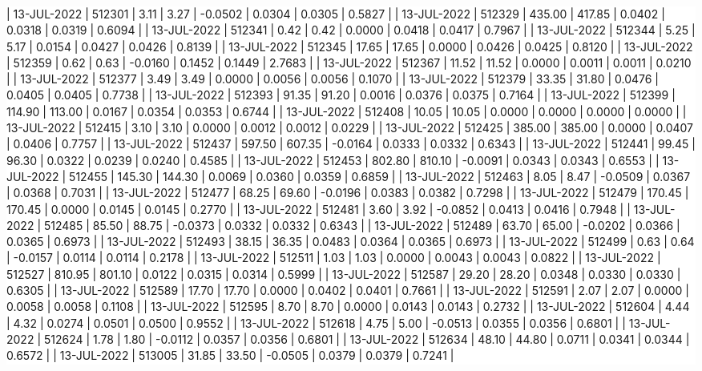 | 13-JUL-2022 | 512301 | 3.11 | 3.27 | -0.0502 | 0.0304 | 0.0305 | 0.5827 |
| 13-JUL-2022 | 512329 | 435.00 | 417.85 | 0.0402 | 0.0318 | 0.0319 | 0.6094 |
| 13-JUL-2022 | 512341 | 0.42 | 0.42 | 0.0000 | 0.0418 | 0.0417 | 0.7967 |
| 13-JUL-2022 | 512344 | 5.25 | 5.17 | 0.0154 | 0.0427 | 0.0426 | 0.8139 |
| 13-JUL-2022 | 512345 | 17.65 | 17.65 | 0.0000 | 0.0426 | 0.0425 | 0.8120 |
| 13-JUL-2022 | 512359 | 0.62 | 0.63 | -0.0160 | 0.1452 | 0.1449 | 2.7683 |
| 13-JUL-2022 | 512367 | 11.52 | 11.52 | 0.0000 | 0.0011 | 0.0011 | 0.0210 |
| 13-JUL-2022 | 512377 | 3.49 | 3.49 | 0.0000 | 0.0056 | 0.0056 | 0.1070 |
| 13-JUL-2022 | 512379 | 33.35 | 31.80 | 0.0476 | 0.0405 | 0.0405 | 0.7738 |
| 13-JUL-2022 | 512393 | 91.35 | 91.20 | 0.0016 | 0.0376 | 0.0375 | 0.7164 |
| 13-JUL-2022 | 512399 | 114.90 | 113.00 | 0.0167 | 0.0354 | 0.0353 | 0.6744 |
| 13-JUL-2022 | 512408 | 10.05 | 10.05 | 0.0000 | 0.0000 | 0.0000 | 0.0000 |
| 13-JUL-2022 | 512415 | 3.10 | 3.10 | 0.0000 | 0.0012 | 0.0012 | 0.0229 |
| 13-JUL-2022 | 512425 | 385.00 | 385.00 | 0.0000 | 0.0407 | 0.0406 | 0.7757 |
| 13-JUL-2022 | 512437 | 597.50 | 607.35 | -0.0164 | 0.0333 | 0.0332 | 0.6343 |
| 13-JUL-2022 | 512441 | 99.45 | 96.30 | 0.0322 | 0.0239 | 0.0240 | 0.4585 |
| 13-JUL-2022 | 512453 | 802.80 | 810.10 | -0.0091 | 0.0343 | 0.0343 | 0.6553 |
| 13-JUL-2022 | 512455 | 145.30 | 144.30 | 0.0069 | 0.0360 | 0.0359 | 0.6859 |
| 13-JUL-2022 | 512463 | 8.05 | 8.47 | -0.0509 | 0.0367 | 0.0368 | 0.7031 |
| 13-JUL-2022 | 512477 | 68.25 | 69.60 | -0.0196 | 0.0383 | 0.0382 | 0.7298 |
| 13-JUL-2022 | 512479 | 170.45 | 170.45 | 0.0000 | 0.0145 | 0.0145 | 0.2770 |
| 13-JUL-2022 | 512481 | 3.60 | 3.92 | -0.0852 | 0.0413 | 0.0416 | 0.7948 |
| 13-JUL-2022 | 512485 | 85.50 | 88.75 | -0.0373 | 0.0332 | 0.0332 | 0.6343 |
| 13-JUL-2022 | 512489 | 63.70 | 65.00 | -0.0202 | 0.0366 | 0.0365 | 0.6973 |
| 13-JUL-2022 | 512493 | 38.15 | 36.35 | 0.0483 | 0.0364 | 0.0365 | 0.6973 |
| 13-JUL-2022 | 512499 | 0.63 | 0.64 | -0.0157 | 0.0114 | 0.0114 | 0.2178 |
| 13-JUL-2022 | 512511 | 1.03 | 1.03 | 0.0000 | 0.0043 | 0.0043 | 0.0822 |
| 13-JUL-2022 | 512527 | 810.95 | 801.10 | 0.0122 | 0.0315 | 0.0314 | 0.5999 |
| 13-JUL-2022 | 512587 | 29.20 | 28.20 | 0.0348 | 0.0330 | 0.0330 | 0.6305 |
| 13-JUL-2022 | 512589 | 17.70 | 17.70 | 0.0000 | 0.0402 | 0.0401 | 0.7661 |
| 13-JUL-2022 | 512591 | 2.07 | 2.07 | 0.0000 | 0.0058 | 0.0058 | 0.1108 |
| 13-JUL-2022 | 512595 | 8.70 | 8.70 | 0.0000 | 0.0143 | 0.0143 | 0.2732 |
| 13-JUL-2022 | 512604 | 4.44 | 4.32 | 0.0274 | 0.0501 | 0.0500 | 0.9552 |
| 13-JUL-2022 | 512618 | 4.75 | 5.00 | -0.0513 | 0.0355 | 0.0356 | 0.6801 |
| 13-JUL-2022 | 512624 | 1.78 | 1.80 | -0.0112 | 0.0357 | 0.0356 | 0.6801 |
| 13-JUL-2022 | 512634 | 48.10 | 44.80 | 0.0711 | 0.0341 | 0.0344 | 0.6572 |
| 13-JUL-2022 | 513005 | 31.85 | 33.50 | -0.0505 | 0.0379 | 0.0379 | 0.7241 |